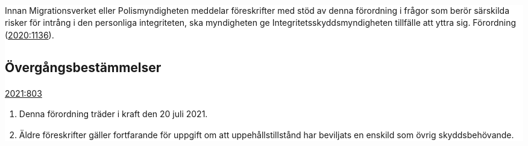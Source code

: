Innan Migrationsverket eller Polismyndigheten meddelar föreskrifter med stöd av denna förordning i frågor som berör särskilda risker för intrång i den personliga integriteten, ska myndigheten ge Integritetsskyddsmyndigheten tillfälle att yttra sig. Förordning ([2020:1136](https://selex.se/eli/sfs/2020/1136)).

## Övergångsbestämmelser

[2021:803](https://selex.se/eli/sfs/2021/803)

1. Denna förordning träder i kraft den 20 juli 2021.

2. Äldre föreskrifter gäller fortfarande för uppgift om att uppehållstillstånd har beviljats en enskild som övrig skyddsbehövande.